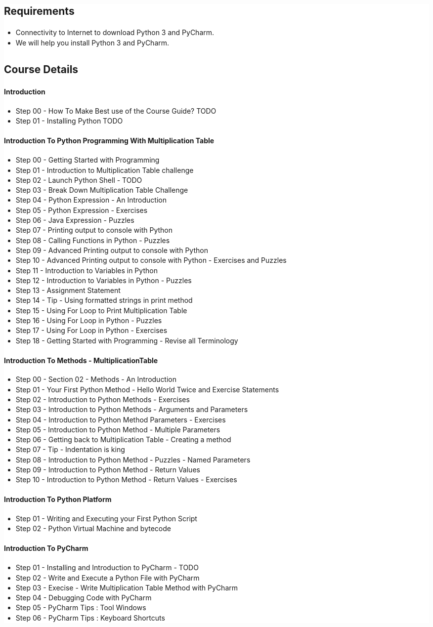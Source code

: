 ## Requirements
- Connectivity to Internet to download Python 3 and PyCharm.
- We will help you install Python 3 and PyCharm.

## Course Details

#### Introduction
- Step 00 - How To Make Best use of the Course Guide? TODO
- Step 01 - Installing Python TODO

#### Introduction To Python Programming With Multiplication Table
- Step 00 - Getting Started with Programming
- Step 01 - Introduction to Multiplication Table challenge
- Step 02 - Launch Python Shell - TODO
- Step 03 - Break Down Multiplication Table Challenge
- Step 04 - Python Expression - An Introduction
- Step 05 - Python Expression - Exercises
- Step 06 - Java Expression - Puzzles
- Step 07 - Printing output to console with Python
- Step 08 - Calling Functions in Python - Puzzles
- Step 09 - Advanced Printing output to console with Python
- Step 10 - Advanced Printing output to console with Python - Exercises and Puzzles
- Step 11 - Introduction to Variables in Python
- Step 12 - Introduction to Variables in Python - Puzzles
- Step 13 - Assignment Statement
- Step 14 - Tip - Using formatted strings in print method
- Step 15 - Using For Loop to Print Multiplication Table
- Step 16 - Using For Loop in Python - Puzzles
- Step 17 - Using For Loop in Python - Exercises
- Step 18 - Getting Started with Programming - Revise all Terminology

#### Introduction To Methods - MultiplicationTable
- Step 00 - Section 02 - Methods - An Introduction
- Step 01 - Your First Python Method - Hello World Twice and Exercise Statements
- Step 02 - Introduction to Python Methods - Exercises
- Step 03 - Introduction to Python Methods - Arguments and Parameters
- Step 04 - Introduction to Python Method Parameters - Exercises
- Step 05 - Introduction to Python Method - Multiple Parameters
- Step 06 - Getting back to Multiplication Table - Creating a method
- Step 07 - Tip - Indentation is king
- Step 08 - Introduction to Python Method - Puzzles - Named Parameters
- Step 09 - Introduction to Python Method - Return Values
- Step 10 - Introduction to Python Method - Return Values - Exercises

#### Introduction To Python Platform
- Step 01 - Writing and Executing your First Python Script
- Step 02 - Python Virtual Machine and bytecode

#### Introduction To PyCharm
- Step 01 - Installing and Introduction to PyCharm - TODO
- Step 02 - Write and Execute a Python File with PyCharm
- Step 03 - Execise - Write Multiplication Table Method with PyCharm
- Step 04 - Debugging Code with PyCharm
- Step 05 - PyCharm Tips : Tool Windows
- Step 06 - PyCharm Tips : Keyboard Shortcuts

